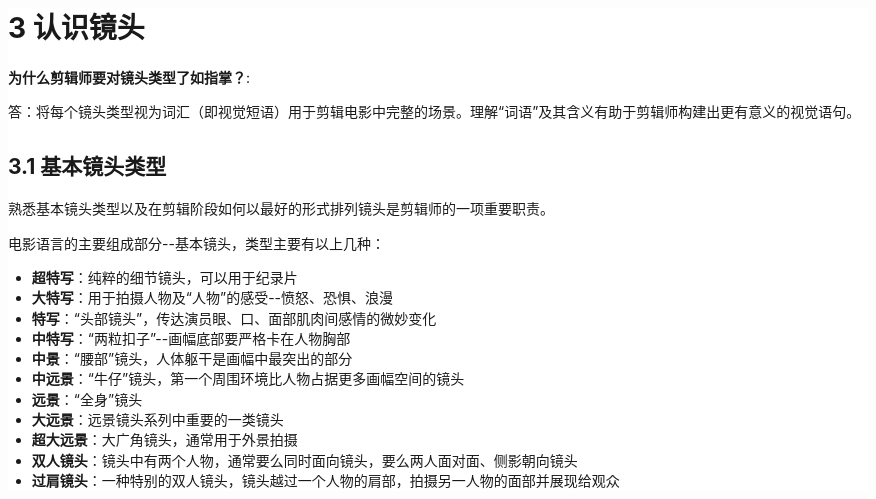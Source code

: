# 3 认识镜头

**为什么剪辑师要对镜头类型了如指掌？**:

答：将每个镜头类型视为词汇（即视觉短语）用于剪辑电影中完整的场景。理解“词语”及其含义有助于剪辑师构建出更有意义的视觉语句。

## 3.1 基本镜头类型

熟悉基本镜头类型以及在剪辑阶段如何以最好的形式排列镜头是剪辑师的一项重要职责。

电影语言的主要组成部分--基本镜头，类型主要有以上几种：

- **超特写**：纯粹的细节镜头，可以用于纪录片
- **大特写**：用于拍摄人物及“人物”的感受--愤怒、恐惧、浪漫
- **特写**：“头部镜头”，传达演员眼、口、面部肌肉间感情的微妙变化
- **中特写**：“两粒扣子”--画幅底部要严格卡在人物胸部
- **中景**：“腰部”镜头，人体躯干是画幅中最突出的部分
- **中远景**：“牛仔”镜头，第一个周围环境比人物占据更多画幅空间的镜头
- **远景**：“全身”镜头
- **大远景**：远景镜头系列中重要的一类镜头
- **超大远景**：大广角镜头，通常用于外景拍摄
- **双人镜头**：镜头中有两个人物，通常要么同时面向镜头，要么两人面对面、侧影朝向镜头
- **过肩镜头**：一种特别的双人镜头，镜头越过一个人物的肩部，拍摄另一人物的面部并展现给观众
